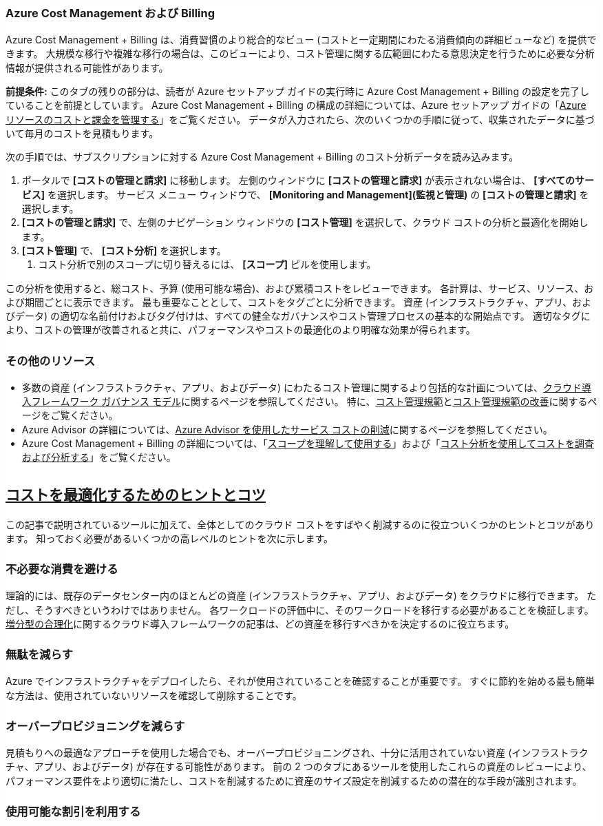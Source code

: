### <a name="azure-cost-management--billing"></a>Azure Cost Management および Billing

Azure Cost Management + Billing は、消費習慣のより総合的なビュー (コストと一定期間にわたる消費傾向の詳細ビューなど) を提供できます。 大規模な移行や複雑な移行の場合は、このビューにより、コスト管理に関する広範囲にわたる意思決定を行うために必要な分析情報が提供される可能性があります。

**前提条件:** このタブの残りの部分は、読者が Azure セットアップ ガイドの実行時に Azure Cost Management + Billing の設定を完了していることを前提としています。 Azure Cost Management + Billing の構成の詳細については、Azure セットアップ ガイドの「[Azure リソースのコストと課金を管理する](../../ready/azure-setup-guide/manage-costs.md)」をご覧ください。 データが入力されたら、次のいくつかの手順に従って、収集されたデータに基づいて毎月のコストを見積もります。

次の手順では、サブスクリプションに対する Azure Cost Management + Billing のコスト分析データを読み込みます。

1. ポータルで **[コストの管理と請求]** に移動します。 左側のウィンドウに **[コストの管理と請求]** が表示されない場合は、 **[すべてのサービス]** を選択します。 サービス メニュー ウィンドウで、 **[Monitoring and Management]\(監視と管理\)** の **[コストの管理と請求]** を選択します。
2. **[コストの管理と請求]** で、左側のナビゲーション ウィンドウの **[コスト管理]** を選択して、クラウド コストの分析と最適化を開始します。
3. **[コスト管理]** で、 **[コスト分析]** を選択します。
    1. コスト分析で別のスコープに切り替えるには、 **[スコープ]** ピルを使用します。

この分析を使用すると、総コスト、予算 (使用可能な場合)、および累積コストをレビューできます。 各計算は、サービス、リソース、および期間ごとに表示できます。 最も重要なこととして、コストをタグごとに分析できます。 資産 (インフラストラクチャ、アプリ、およびデータ) の適切な名前付けおよびタグ付けは、すべての健全なガバナンスやコスト管理プロセスの基本的な開始点です。 適切なタグにより、コストの管理が改善されると共に、パフォーマンスやコストの最適化のより明確な効果が得られます。

### <a name="additional-resources"></a>その他のリソース

- 多数の資産 (インフラストラクチャ、アプリ、およびデータ) にわたるコスト管理に関するより包括的な計画については、[クラウド導入フレームワーク ガバナンス モデル](../../govern/guides/index.md)に関するページを参照してください。 特に、[コスト管理規範](../../govern/cost-management/index.md)と[コスト管理規範の改善](../../govern/guides/complex/cost-management-improvement.md)に関するページをご覧ください。
- Azure Advisor の詳細については、[Azure Advisor を使用したサービス コストの削減](/azure/advisor/advisor-cost-recommendations)に関するページを参照してください。
- Azure Cost Management + Billing の詳細については、「[スコープを理解して使用する](/azure/cost-management-billing/costs/understand-work-scopes)」および「[コスト分析を使用してコストを調査および分析する](/azure/cost-management-billing/costs/quick-acm-cost-analysis)」をご覧ください。

## <a name="tips-and-tricks-to-optimize-costs"></a>[コストを最適化するためのヒントとコツ](#tab/TipsTricks)

この記事で説明されているツールに加えて、全体としてのクラウド コストをすばやく削減するのに役立ついくつかのヒントとコツがあります。 知っておく必要があるいくつかの高レベルのヒントを次に示します。

### <a name="avoid-unnecessary-spending"></a>不必要な消費を避ける

理論的には、既存のデータセンター内のほとんどの資産 (インフラストラクチャ、アプリ、およびデータ) をクラウドに移行できます。 ただし、そうすべきというわけではありません。 各ワークロードの評価中に、そのワークロードを移行する必要があることを検証します。 [増分型の合理化](../../digital-estate/rationalize.md)に関するクラウド導入フレームワークの記事は、どの資産を移行すべきかを決定するのに役立ちます。

### <a name="reduce-waste"></a>無駄を減らす

Azure でインフラストラクチャをデプロイしたら、それが使用されていることを確認することが重要です。 すぐに節約を始める最も簡単な方法は、使用されていないリソースを確認して削除することです。

### <a name="reduce-overprovisioning"></a>オーバープロビジョニングを減らす

見積もりへの最適なアプローチを使用した場合でも、オーバープロビジョニングされ、十分に活用されていない資産 (インフラストラクチャ、アプリ、およびデータ) が存在する可能性があります。 前の 2 つのタブにあるツールを使用したこれらの資産のレビューにより、パフォーマンス要件をより適切に満たし、コストを削減するために資産のサイズ設定を削減するための潜在的な手段が識別されます。

### <a name="take-advantage-of-available-discounts"></a>使用可能な割引を利用する

